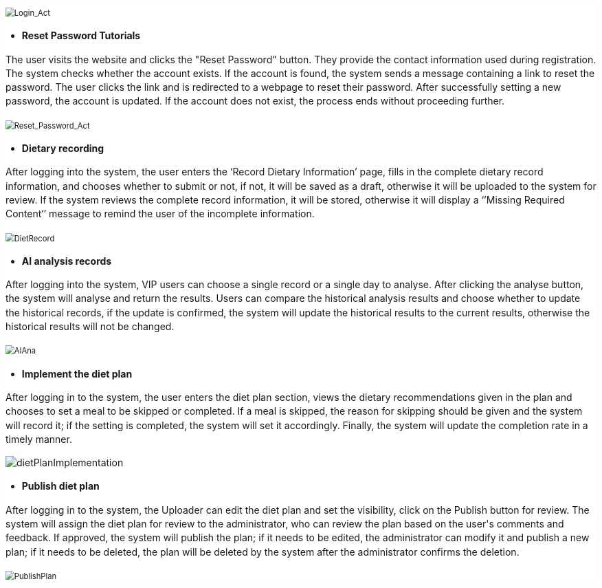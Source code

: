 <img src="./assets/Login_Act.png" alt="Login_Act" style="zoom:80%;" />

- **Reset Password Tutorials**

The user visits the website and clicks the "Reset Password" button. They provide the contact information used during registration. The system checks whether the account exists. If the account is found, the system sends a message containing a link to reset the password. The user clicks the link and is redirected to a webpage to reset their password. After successfully setting a new password, the account is updated. If the account does not exist, the process ends without proceeding further.

<img src="./assets/Reset_Password_Act.png" alt="Reset_Password_Act" style="zoom:80%;" />

- **Dietary recording**

After logging into the system, the user enters the ‘Record Dietary Information’ page, fills in the complete dietary record information, and chooses whether to submit or not, if not, it will be saved as a draft, otherwise it will be uploaded to the system for review. If the system reviews the complete record information, it will be stored, otherwise it will display a ‘’Missing Required Content‘’ message to remind the user of the incomplete information.

<img src=".\assets\DietRecord.png" alt="DietRecord" style="zoom:80%;" />

- **AI analysis records**

After logging into the system, VIP users can choose a single record or a single day to analyse. After clicking the analyse button, the system will analyse and return the results. Users can compare the historical analysis results and choose whether to update the historical records, if the update is confirmed, the system will update the historical results to the current results, otherwise the historical results will not be changed.

<img src=".\assets\AIAna.png" alt="AIAna" style="zoom:80%;" />

<div style="page-break-after: always;"></div>

- **Implement the diet plan**

After logging in to the system, the user enters the diet plan section, views the dietary recommendations given in the plan and chooses to set a meal to be skipped or completed. If a meal is skipped, the reason for skipping should be given and the system will record it; if the setting is completed, the system will set it accordingly. Finally, the system will update the completion rate in a timely manner.

<img src=".\assets\dietPlanImplementation.png" alt="dietPlanImplementation" width="500" height="800" />

<div style="page-break-after: always;"></div>

- **Publish diet plan**

After logging in to the system, the Uploader can edit the diet plan and set the visibility, click on the Publish button for review. The system will assign the diet plan for review to the administrator, who can review the plan based on the user's comments and feedback. If approved, the system will publish the plan; if it needs to be edited, the administrator can modify it and publish a new plan; if it needs to be deleted, the plan will be deleted by the system after the administrator confirms the deletion.

<img src=".\assets\PublishPlan.png" alt="PublishPlan" style="zoom:80%;" />

